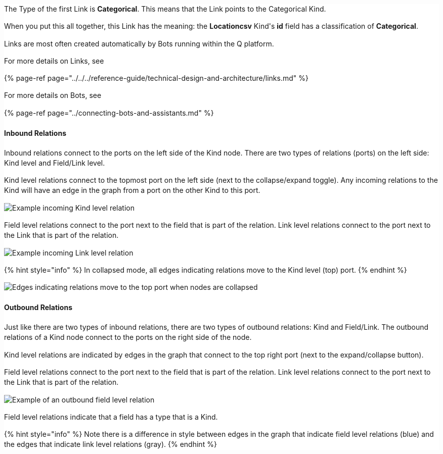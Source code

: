 The Type of the first Link is **Categorical**. This means that the Link points to the Categorical Kind.

When you put this all together, this Link has the meaning: the **Locationcsv** Kind's **id** field has a classification of **Categorical**.

Links are most often created automatically by Bots running within the Q platform.

For more details on Links, see

{% page-ref page="../../../reference-guide/technical-design-and-architecture/links.md" %}

For more details on Bots, see

{% page-ref page="../connecting-bots-and-assistants.md" %}

#### Inbound Relations

Inbound relations connect to the ports on the left side of the Kind node. There are two types of relations \(ports\) on the left side: Kind level and Field/Link level.

Kind level relations connect to the topmost port on the left side \(next to the collapse/expand toggle\). Any incoming relations to the Kind will have an edge in the graph from a port on the other Kind to this port.

![Example incoming Kind level relation](https://maanaimages.blob.core.windows.net/maana-q-documentation/Product%20Guide/Kind%20Level%20Incoming%20Relation.png)

Field level relations connect to the port next to the field that is part of the relation. Link level relations connect to the port next to the Link that is part of the relation.

![Example incoming Link level relation](https://maanaimages.blob.core.windows.net/maana-q-documentation/Product%20Guide/Link%20Level%20Incoming%20Relation.png)

{% hint style="info" %}
In collapsed mode, all edges indicating relations move to the Kind level \(top\) port.
{% endhint %}

![Edges indicating relations move to the top port when nodes are collapsed](https://maanaimages.blob.core.windows.net/maana-q-documentation/Product%20Guide/Collapsed%20Nodes.png)

#### Outbound Relations

Just like there are two types of inbound relations, there are two types of outbound relations: Kind and Field/Link. The outbound relations of a Kind node connect to the ports on the right side of the node.

Kind level relations are indicated by edges in the graph that connect to the top right port \(next to the expand/collapse button\).

Field level relations connect to the port next to the field that is part of the relation. Link level relations connect to the port next to the Link that is part of the relation.

![Example of an outbound field level relation](https://maanaimages.blob.core.windows.net/maana-q-documentation/Product%20Guide/Field%20Level%20Outgoing%20Relation.png)

Field level relations indicate that a field has a type that is a Kind.

{% hint style="info" %}
Note there is a difference in style between edges in the graph that indicate field level relations \(blue\) and the edges that indicate link level relations \(gray\).
{% endhint %}
